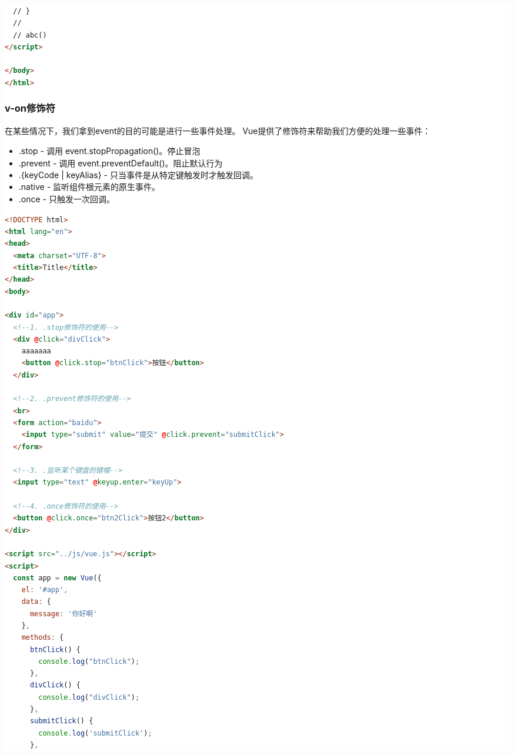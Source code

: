 ```html
  // }
  //
  // abc()
</script>

</body>
</html>
```
### v-on修饰符
在某些情况下，我们拿到event的目的可能是进行一些事件处理。
Vue提供了修饰符来帮助我们方便的处理一些事件：
- .stop - 调用 event.stopPropagation()。停止冒泡
- .prevent - 调用 event.preventDefault()。阻止默认行为
- .{keyCode | keyAlias} - 只当事件是从特定键触发时才触发回调。
- .native - 监听组件根元素的原生事件。
- .once - 只触发一次回调。

```html
<!DOCTYPE html>
<html lang="en">
<head>
  <meta charset="UTF-8">
  <title>Title</title>
</head>
<body>

<div id="app">
  <!--1. .stop修饰符的使用-->
  <div @click="divClick">
    aaaaaaa
    <button @click.stop="btnClick">按钮</button>
  </div>

  <!--2. .prevent修饰符的使用-->
  <br>
  <form action="baidu">
    <input type="submit" value="提交" @click.prevent="submitClick">
  </form>

  <!--3. .监听某个键盘的键帽-->
  <input type="text" @keyup.enter="keyUp">

  <!--4. .once修饰符的使用-->
  <button @click.once="btn2Click">按钮2</button>
</div>

<script src="../js/vue.js"></script>
<script>
  const app = new Vue({
    el: '#app',
    data: {
      message: '你好啊'
    },
    methods: {
      btnClick() {
        console.log("btnClick");
      },
      divClick() {
        console.log("divClick");
      },
      submitClick() {
        console.log('submitClick');
      },
```